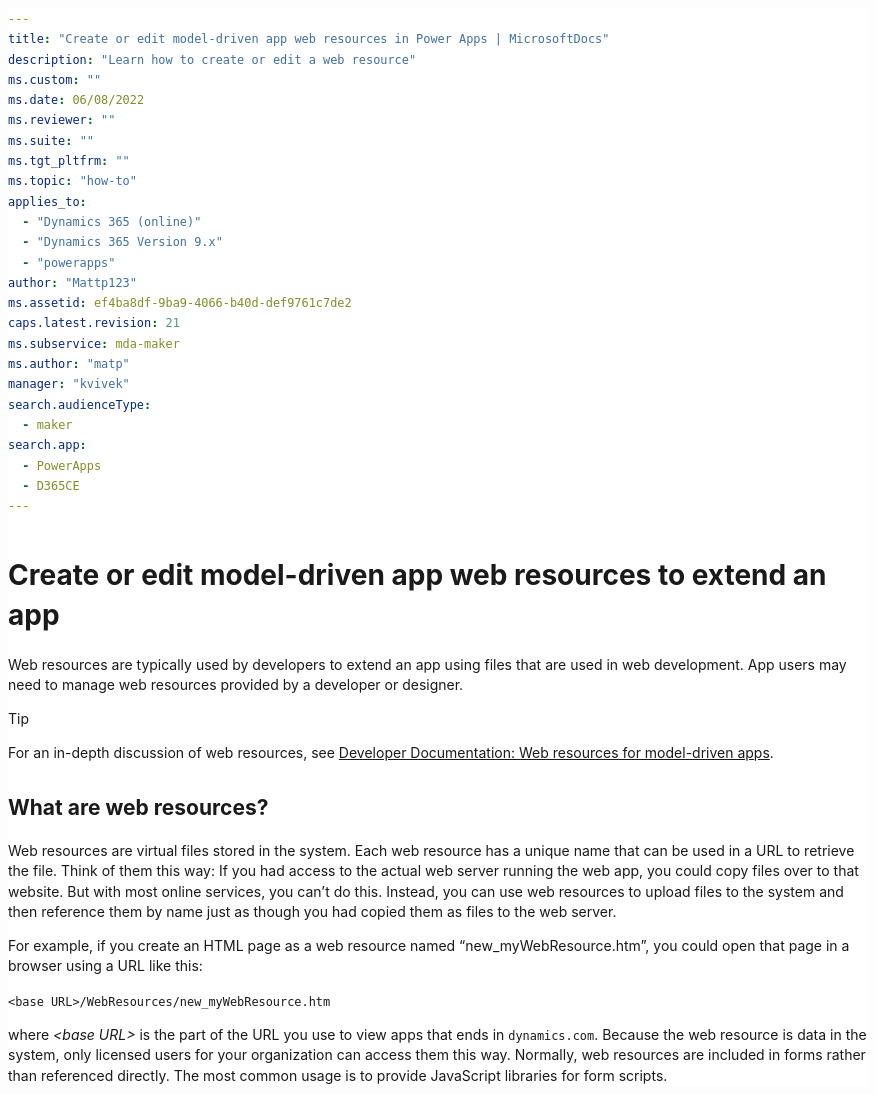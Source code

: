 ```yaml
---
title: "Create or edit model-driven app web resources in Power Apps | MicrosoftDocs"
description: "Learn how to create or edit a web resource"
ms.custom: ""
ms.date: 06/08/2022
ms.reviewer: ""
ms.suite: ""
ms.tgt_pltfrm: ""
ms.topic: "how-to"
applies_to: 
  - "Dynamics 365 (online)"
  - "Dynamics 365 Version 9.x"
  - "powerapps"
author: "Mattp123"
ms.assetid: ef4ba8df-9ba9-4066-b40d-def9761c7de2
caps.latest.revision: 21
ms.subservice: mda-maker
ms.author: "matp"
manager: "kvivek"
search.audienceType: 
  - maker
search.app: 
  - PowerApps
  - D365CE
---
```

# Create or edit model-driven app web resources to extend an app

Web resources are typically used by developers to extend an app using files that are used in web development. App users may need to manage web resources provided by a developer or designer.  

> [!TIP]
> For an in-depth discussion of web resources, see [Developer Documentation: Web resources for model-driven apps](../../developer/model-driven-apps/web-resources.md).

## What are web resources?  

Web resources are virtual files stored in the system. Each web resource has a unique name that can be used in a URL to retrieve the file. Think of them this way: If you had access to the actual web server running the web app, you could copy files over to that website. But with most online services, you can’t do this.  Instead, you can use web resources to upload files to the system and then reference them by name just as though you had copied them as files to the web server.  
  
For example, if you create an HTML page as a web resource named “new_myWebResource.htm”, you could open that page in a browser using a URL like this:  
 
`<base URL>/WebResources/new_myWebResource.htm`
  
where *\<base URL>* is the part of the URL you use to view apps that ends in `dynamics.com`. Because the web resource is data in the system, only licensed users for your organization can access them this way. Normally, web resources are included in forms rather than referenced directly. The most common usage is to provide JavaScript libraries for form scripts.  
